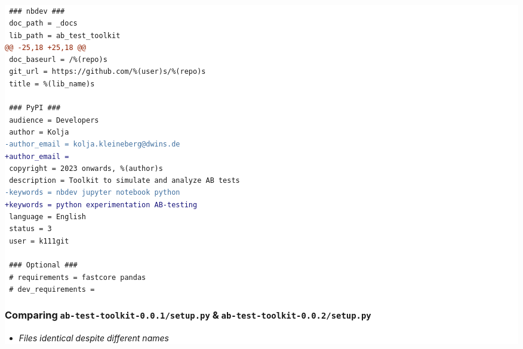 ```diff
 ### nbdev ###
 doc_path = _docs
 lib_path = ab_test_toolkit
@@ -25,18 +25,18 @@
 doc_baseurl = /%(repo)s
 git_url = https://github.com/%(user)s/%(repo)s
 title = %(lib_name)s
 
 ### PyPI ###
 audience = Developers
 author = Kolja
-author_email = kolja.kleineberg@dwins.de
+author_email = 
 copyright = 2023 onwards, %(author)s
 description = Toolkit to simulate and analyze AB tests
-keywords = nbdev jupyter notebook python
+keywords = python experimentation AB-testing
 language = English
 status = 3
 user = k111git
 
 ### Optional ###
 # requirements = fastcore pandas
 # dev_requirements =
```

### Comparing `ab-test-toolkit-0.0.1/setup.py` & `ab-test-toolkit-0.0.2/setup.py`

 * *Files identical despite different names*

